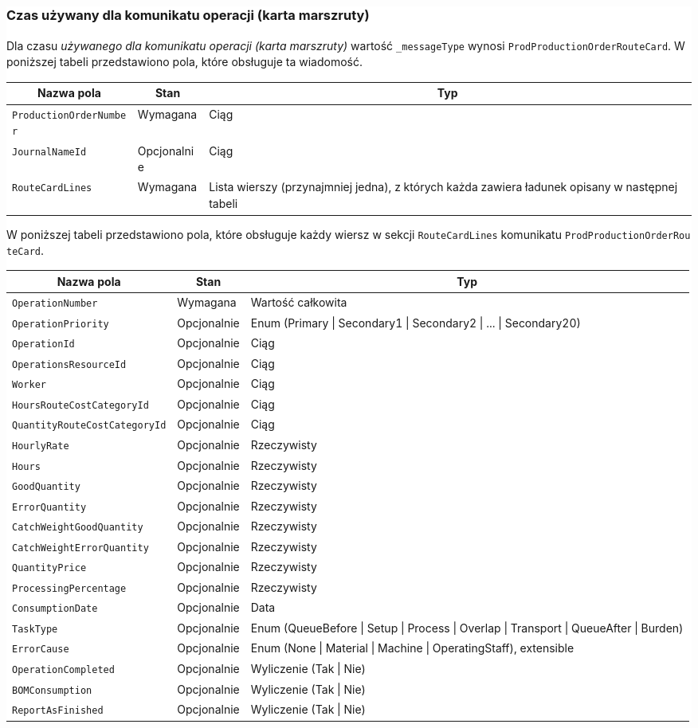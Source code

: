 ### <a name="time-used-for-operation-route-card-message"></a>Czas używany dla komunikatu operacji (karta marszruty)

Dla czasu *używanego dla komunikatu operacji (karta marszruty)* wartość `_messageType` wynosi `ProdProductionOrderRouteCard`. W poniższej tabeli przedstawiono pola, które obsługuje ta wiadomość.

| Nazwa pola | Stan | Typ |
|---|---|---|
| `ProductionOrderNumber` | Wymagana | Ciąg |
| `JournalNameId` | Opcjonalnie | Ciąg |
| `RouteCardLines` | Wymagana | Lista wierszy (przynajmniej jedna), z których każda zawiera ładunek opisany w następnej tabeli |

W poniższej tabeli przedstawiono pola, które obsługuje każdy wiersz w sekcji `RouteCardLines` komunikatu `ProdProductionOrderRouteCard`.

| Nazwa pola | Stan | Typ |
|---|---|---|
| `OperationNumber` | Wymagana | Wartość całkowita |
| `OperationPriority` | Opcjonalnie | Enum (Primary \| Secondary1 \| Secondary2 \| ... \| Secondary20) |
| `OperationId` | Opcjonalnie | Ciąg |
| `OperationsResourceId` | Opcjonalnie | Ciąg |
| `Worker` | Opcjonalnie | Ciąg |
| `HoursRouteCostCategoryId` | Opcjonalnie | Ciąg |
| `QuantityRouteCostCategoryId` | Opcjonalnie | Ciąg |
| `HourlyRate` | Opcjonalnie | Rzeczywisty |
| `Hours` | Opcjonalnie | Rzeczywisty |
| `GoodQuantity` | Opcjonalnie | Rzeczywisty |
| `ErrorQuantity` | Opcjonalnie | Rzeczywisty |
| `CatchWeightGoodQuantity` | Opcjonalnie | Rzeczywisty |
| `CatchWeightErrorQuantity` | Opcjonalnie | Rzeczywisty |
| `QuantityPrice` | Opcjonalnie | Rzeczywisty |
| `ProcessingPercentage` | Opcjonalnie | Rzeczywisty |
| `ConsumptionDate` | Opcjonalnie | Data |
| `TaskType` | Opcjonalnie | Enum (QueueBefore \| Setup \| Process \| Overlap \| Transport \| QueueAfter \| Burden) |
| `ErrorCause` | Opcjonalnie | Enum (None \| Material \| Machine \| OperatingStaff), extensible |
| `OperationCompleted` | Opcjonalnie | Wyliczenie (Tak \| Nie) |
| `BOMConsumption` | Opcjonalnie | Wyliczenie (Tak \| Nie) |
| `ReportAsFinished` | Opcjonalnie | Wyliczenie (Tak \| Nie) |
